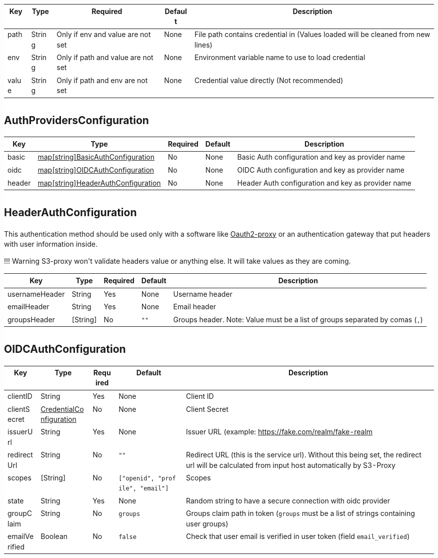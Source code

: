 | Key   | Type   | Required                           | Default | Description                                                                     |
| ----- | ------ | ---------------------------------- | ------- | ------------------------------------------------------------------------------- |
| path  | String | Only if env and value are not set  | None    | File path contains credential in (Values loaded will be cleaned from new lines) |
| env   | String | Only if path and value are not set | None    | Environment variable name to use to load credential                             |
| value | String | Only if path and env are not set   | None    | Credential value directly (Not recommended)                                     |

## AuthProvidersConfiguration

| Key    | Type                                                           | Required | Default | Description                                        |
| ------ | -------------------------------------------------------------- | -------- | ------- | -------------------------------------------------- |
| basic  | [map[string]BasicAuthConfiguration](#basicauthconfiguration)   | No       | None    | Basic Auth configuration and key as provider name  |
| oidc   | [map[string]OIDCAuthConfiguration](#oidcauthconfiguration)     | No       | None    | OIDC Auth configuration and key as provider name   |
| header | [map[string]HeaderAuthConfiguration](#headerauthconfiguration) | No       | None    | Header Auth configuration and key as provider name |

## HeaderAuthConfiguration

This authentication method should be used only with a software like [Oauth2-proxy](https://github.com/oauth2-proxy/oauth2-proxy) or an authentication gateway that put headers with user information inside.


!!! Warning
    S3-proxy won't validate headers value or anything else. It will take values as they are coming.


| Key            | Type     | Required | Default | Description                                                                  |
| -------------- | -------- | -------- | ------- | ---------------------------------------------------------------------------- |
| usernameHeader | String   | Yes      | None    | Username header                                                              |
| emailHeader    | String   | Yes      | None    | Email header                                                                 |
| groupsHeader   | [String] | No       | `""`    | Groups header. Note: Value must be a list of groups separated by comas (`,`) |

## OIDCAuthConfiguration

| Key           | Type                                                | Required | Default                          | Description                                                                                                                                                                                                |
| ------------- | --------------------------------------------------- | -------- | -------------------------------- | ---------------------------------------------------------------------------------------------------------------------------------------------------------------------------------------------------------- |
| clientID      | String                                              | Yes      | None                             | Client ID                                                                                                                                                                                                  |
| clientSecret  | [CredentialConfiguration](#credentialconfiguration) | No       | None                             | Client Secret                                                                                                                                                                                              |
| issuerUrl     | String                                              | Yes      | None                             | Issuer URL (example: https://fake.com/realm/fake-realm                                                                                                                                                     |
| redirectUrl   | String                                              | No       | `""`                             | Redirect URL (this is the service url). Without this being set, the redirect url will be calculated from input host automatically by S3-Proxy                                                              |
| scopes        | [String]                                            | No       | `["openid", "profile", "email"]` | Scopes                                                                                                                                                                                                     |
| state         | String                                              | Yes      | None                             | Random string to have a secure connection with oidc provider                                                                                                                                               |
| groupClaim    | String                                              | No       | `groups`                         | Groups claim path in token (`groups` must be a list of strings containing user groups)                                                                                                                     |
| emailVerified | Boolean                                             | No       | `false`                          | Check that user email is verified in user token (field `email_verified`)                                                                                                                                   |